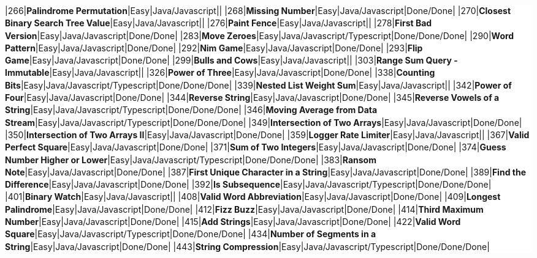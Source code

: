 |266|**Palindrome Permutation**|Easy|Java/Javascript||
|268|**Missing Number**|Easy|Java/Javascript|Done/Done|
|270|**Closest Binary Search Tree Value**|Easy|Java/Javascript||
|276|**Paint Fence**|Easy|Java/Javascript||
|278|**First Bad Version**|Easy|Java/Javascript|Done/Done|
|283|**Move Zeroes**|Easy|Java/Javascript/Typescript|Done/Done/Done|
|290|**Word Pattern**|Easy|Java/Javascript|Done/Done|
|292|**Nim Game**|Easy|Java/Javascript|Done/Done|
|293|**Flip Game**|Easy|Java/Javascript|Done/Done|
|299|**Bulls and Cows**|Easy|Java/Javascript||
|303|**Range Sum Query - Immutable**|Easy|Java/Javascript||
|326|**Power of Three**|Easy|Java/Javascript|Done/Done|
|338|**Counting Bits**|Easy|Java/Javascript/Typescript|Done/Done/Done|
|339|**Nested List Weight Sum**|Easy|Java/Javascript||
|342|**Power of Four**|Easy|Java/Javascript|Done/Done|
|344|**Reverse String**|Easy|Java/Javascript|Done/Done|
|345|**Reverse Vowels of a String**|Easy|Java/Javascript/Typescript|Done/Done/Done|
|346|**Moving Average from Data Stream**|Easy|Java/Javascript/Typescript|Done/Done/Done|
|349|**Intersection of Two Arrays**|Easy|Java/Javascript|Done/Done|
|350|**Intersection of Two Arrays II**|Easy|Java/Javascript|Done/Done|
|359|**Logger Rate Limiter**|Easy|Java/Javascript||
|367|**Valid Perfect Square**|Easy|Java/Javascript|Done/Done|
|371|**Sum of Two Integers**|Easy|Java/Javascript|Done/Done|
|374|**Guess Number Higher or Lower**|Easy|Java/Javascript/Typescript|Done/Done/Done|
|383|**Ransom Note**|Easy|Java/Javascript|Done/Done|
|387|**First Unique Character in a String**|Easy|Java/Javascript|Done/Done|
|389|**Find the Difference**|Easy|Java/Javascript|Done/Done|
|392|**Is Subsequence**|Easy|Java/Javascript/Typescript|Done/Done/Done|
|401|**Binary Watch**|Easy|Java/Javascript||
|408|**Valid Word Abbreviation**|Easy|Java/Javascript|Done/Done|
|409|**Longest Palindrome**|Easy|Java/Javascript|Done/Done|
|412|**Fizz Buzz**|Easy|Java/Javascript|Done/Done|
|414|**Third Maximum Number**|Easy|Java/Javascript|Done/Done|
|415|**Add Strings**|Easy|Java/Javascript|Done/Done|
|422|**Valid Word Square**|Easy|Java/Javascript/Typescript|Done/Done/Done|
|434|**Number of Segments in a String**|Easy|Java/Javascript|Done/Done|
|443|**String Compression**|Easy|Java/Javascript/Typescript|Done/Done/Done|